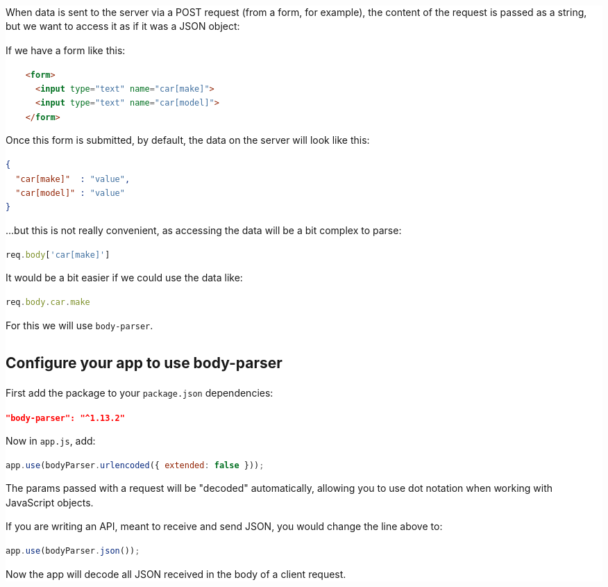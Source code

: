 When data is sent to the server via a POST request (from a form, for example), the content of the request is passed as a string, but we want to access it as if it was a JSON object:

If we have a form like this:

```html
    <form>
      <input type="text" name="car[make]">
      <input type="text" name="car[model]">
    </form>
```

Once this form is submitted, by default, the data on the server will look like this:

```json
{
  "car[make]"  : "value",
  "car[model]" : "value"
}
```

...but this is not really convenient, as accessing the data will be a bit complex to parse:

```javascript
req.body['car[make]']
```

It would be a bit easier if we could use the data like:

```javascript
req.body.car.make
```

For this we will use `body-parser`.

## Configure your app to use body-parser

First add the package to your `package.json` dependencies:

```json
"body-parser": "^1.13.2"
```

Now in `app.js`, add:

```javascript
app.use(bodyParser.urlencoded({ extended: false }));

```

The params passed with a request will be "decoded" automatically, allowing you to use dot notation when working with JavaScript objects.

If you are writing an API, meant to receive and send JSON, you would change the line above to:

```javascript
app.use(bodyParser.json());
```

Now the app will decode all JSON received in the body of a client request.

